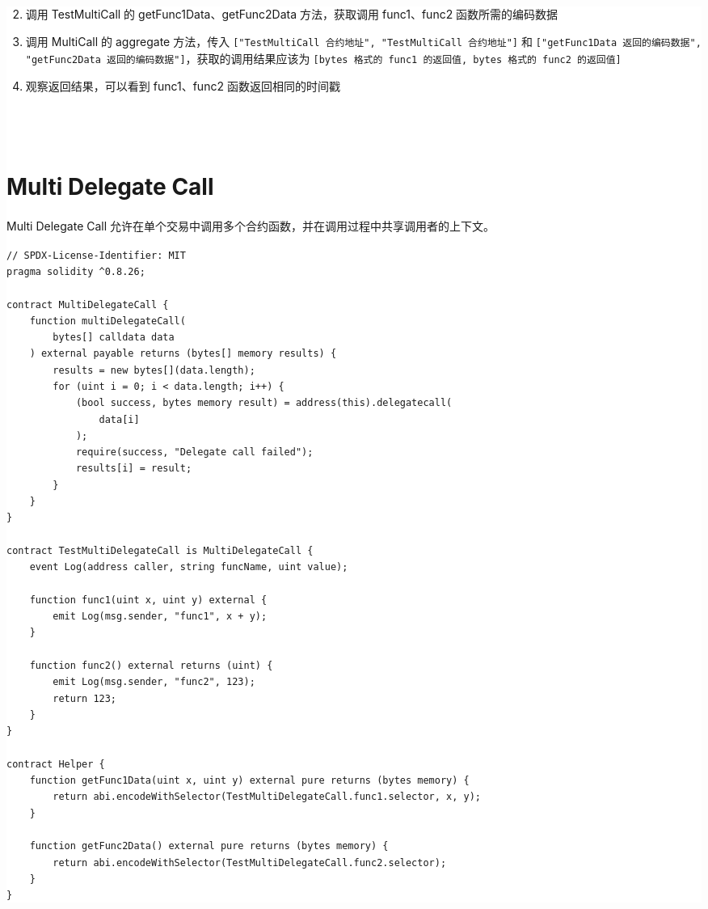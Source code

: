 2. 调用 TestMultiCall 的 getFunc1Data、getFunc2Data 方法，获取调用 func1、func2 函数所需的编码数据

3. 调用 MultiCall 的 aggregate 方法，传入 `["TestMultiCall 合约地址", "TestMultiCall 合约地址"]` 和 `["getFunc1Data 返回的编码数据", "getFunc2Data 返回的编码数据"]`，获取的调用结果应该为 `[bytes 格式的 func1 的返回值, bytes 格式的 func2 的返回值]`

4. 观察返回结果，可以看到 func1、func2 函数返回相同的时间戳

<br><br>

# Multi Delegate Call

Multi Delegate Call 允许在单个交易中调用多个合约函数，并在调用过程中共享调用者的上下文。

```solidity
// SPDX-License-Identifier: MIT
pragma solidity ^0.8.26;

contract MultiDelegateCall {
    function multiDelegateCall(
        bytes[] calldata data
    ) external payable returns (bytes[] memory results) {
        results = new bytes[](data.length);
        for (uint i = 0; i < data.length; i++) {
            (bool success, bytes memory result) = address(this).delegatecall(
                data[i]
            );
            require(success, "Delegate call failed");
            results[i] = result;
        }
    }
}

contract TestMultiDelegateCall is MultiDelegateCall {
    event Log(address caller, string funcName, uint value);

    function func1(uint x, uint y) external {
        emit Log(msg.sender, "func1", x + y);
    }

    function func2() external returns (uint) {
        emit Log(msg.sender, "func2", 123);
        return 123;
    }
}

contract Helper {
    function getFunc1Data(uint x, uint y) external pure returns (bytes memory) {
        return abi.encodeWithSelector(TestMultiDelegateCall.func1.selector, x, y);
    }

    function getFunc2Data() external pure returns (bytes memory) {
        return abi.encodeWithSelector(TestMultiDelegateCall.func2.selector);
    }
}
```
